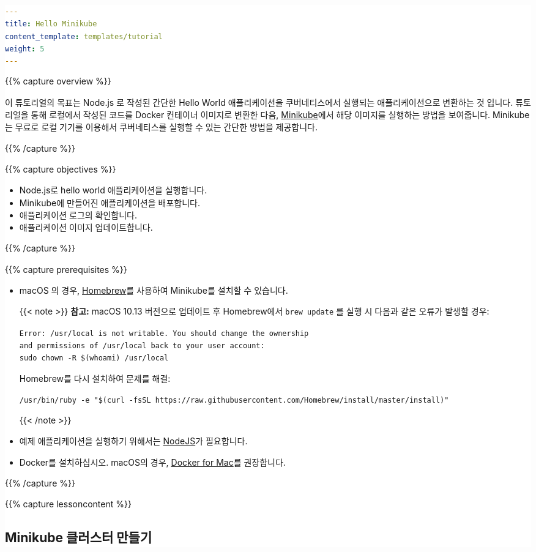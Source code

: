 ```yaml
---
title: Hello Minikube
content_template: templates/tutorial
weight: 5
---
```


{{% capture overview %}}

이 튜토리얼의 목표는 Node.js 로 작성된 간단한 Hello World 애플리케이션을 쿠버네티스에서 실행되는
애플리케이션으로 변환하는 것 입니다. 튜토리얼을 통해 로컬에서 작성된 코드를 Docker 컨테이너 이미지로
변환한 다음, [Minikube](/docs/getting-started-guides/minikube)에서 해당 이미지를 실행하는
방법을 보여줍니다. Minikube는 무료로 로컬 기기를 이용해서 쿠버네티스를 실행할 수 있는 간단한 방법을
제공합니다.

{{% /capture %}}

{{% capture objectives %}}

* Node.js로 hello world 애플리케이션을 실행합니다.
* Minikube에 만들어진 애플리케이션을 배포합니다.
* 애플리케이션 로그의 확인합니다.
* 애플리케이션 이미지 업데이트합니다.


{{% /capture %}}

{{% capture prerequisites %}}

* macOS 의 경우, [Homebrew](https://brew.sh)를 사용하여 Minikube를 설치할 수 있습니다.

  {{< note >}}
  **참고:** macOS 10.13 버전으로 업데이트 후 Homebrew에서 `brew update` 를 실행 시 다음과 같은 오류가 발생할 경우:

  ```
  Error: /usr/local is not writable. You should change the ownership
  and permissions of /usr/local back to your user account:
  sudo chown -R $(whoami) /usr/local
  ```
  Homebrew를 다시 설치하여 문제를 해결:
  ```
  /usr/bin/ruby -e "$(curl -fsSL https://raw.githubusercontent.com/Homebrew/install/master/install)"
  ```
  {{< /note >}}

* 예제 애플리케이션을 실행하기 위해서는 [NodeJS](https://nodejs.org/en/)가 필요합니다.

* Docker를 설치하십시오. macOS의 경우,
[Docker for Mac](https://docs.docker.com/engine/installation/mac/)를 권장합니다.


{{% /capture %}}

{{% capture lessoncontent %}}

## Minikube 클러스터 만들기
